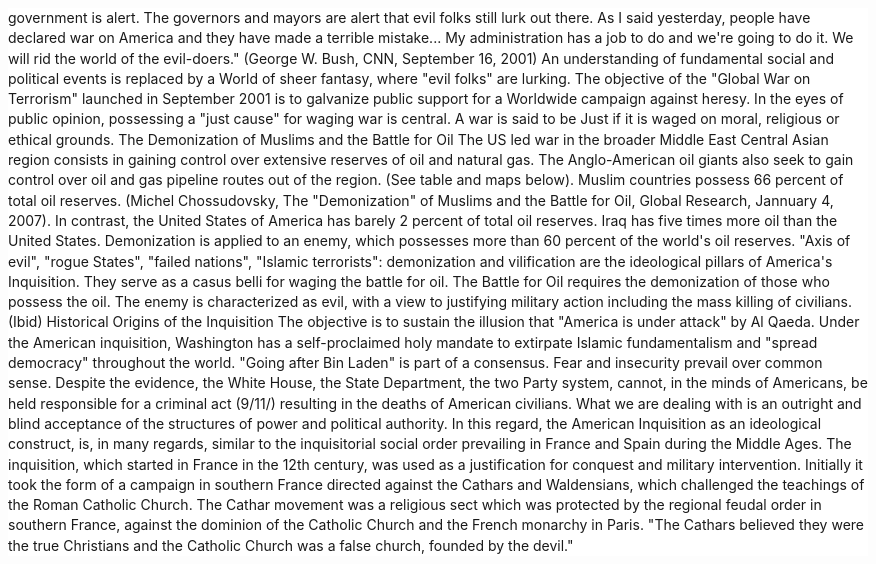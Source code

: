 government is alert. The governors and mayors are alert that evil folks
still lurk out there. As I said yesterday, people have declared war on
America and they have made a terrible mistake... My administration has a
job to do and we're going to do it. We will rid the world of the
evil-doers."
(George W. Bush, CNN, September 16, 2001)
An understanding of fundamental social and
political events is replaced by a World of sheer fantasy, where "evil folks"
are lurking.
The objective of the "Global War on Terrorism"
launched in September 2001 is to galvanize public support for a Worldwide
campaign against heresy. In the eyes of public opinion, possessing a "just
cause" for waging war is central.
A war is said to be Just if it is waged on
moral, religious or ethical grounds.
The Demonization of
Muslims and the Battle for Oil
The US led war in the broader Middle East Central Asian region consists in
gaining control over extensive reserves of oil and natural gas.
The Anglo-American oil giants also seek to gain
control over oil and gas pipeline routes out of the region. (See table and
maps below). Muslim countries possess 66 percent of total oil reserves.
(Michel Chossudovsky,
The "Demonization" of Muslims and the Battle for Oil,
Global Research, Jannuary 4, 2007).
In contrast, the United States of America has
barely 2 percent of total oil reserves. Iraq has five times more oil than
the United States.
Demonization is applied to an enemy, which possesses more than 60 percent of
the world's oil reserves. "Axis of evil", "rogue States", "failed nations",
"Islamic terrorists": demonization and vilification are the ideological
pillars of America's Inquisition. They serve as a casus belli for waging the
battle for oil.
The Battle for Oil requires the demonization of those who possess the oil.
The enemy is characterized as evil, with a view to justifying military
action including the mass killing of civilians. (Ibid)
Historical Origins of
the Inquisition
The objective is to sustain the illusion that "America is under attack" by
Al Qaeda. Under the American inquisition, Washington has a self-proclaimed
holy mandate to extirpate Islamic fundamentalism and "spread democracy"
throughout the world.
"Going after Bin Laden" is part of a consensus.
Fear and insecurity prevail over common sense.
Despite the evidence, the White House, the State Department, the two Party
system, cannot, in the minds of Americans, be held responsible for a
criminal act (9/11/) resulting in the deaths of American civilians.
What we are dealing with is an outright and blind acceptance of the
structures of power and political authority.
In this regard, the American Inquisition as an ideological construct, is, in
many regards, similar to the inquisitorial social order prevailing in France
and Spain during the Middle Ages. The inquisition, which started in France
in the 12th century, was used as a justification for conquest and military
intervention.
Initially it took the form of a campaign in southern France directed against
the Cathars and Waldensians, which challenged the teachings of the Roman
Catholic Church.
The
Cathar movement was a religious sect which
was protected by the regional feudal order in southern France, against the
dominion of the Catholic Church and the French monarchy in Paris.
"The Cathars believed they were the true
Christians and the Catholic Church was a false church, founded by the
devil."